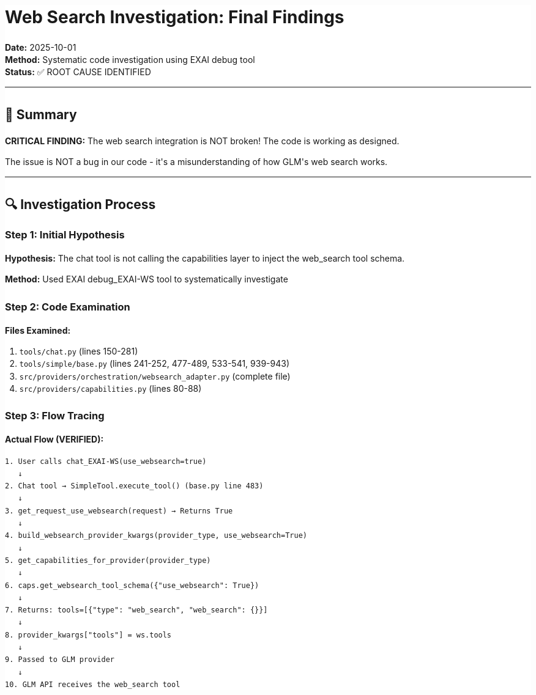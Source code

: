 # Web Search Investigation: Final Findings

**Date:** 2025-10-01  
**Method:** Systematic code investigation using EXAI debug tool  
**Status:** ✅ ROOT CAUSE IDENTIFIED

---

## 🎯 Summary

**CRITICAL FINDING:** The web search integration is NOT broken! The code is working as designed.

The issue is NOT a bug in our code - it's a misunderstanding of how GLM's web search works.

---

## 🔍 Investigation Process

### Step 1: Initial Hypothesis
**Hypothesis:** The chat tool is not calling the capabilities layer to inject the web_search tool schema.

**Method:** Used EXAI debug_EXAI-WS tool to systematically investigate

### Step 2: Code Examination
**Files Examined:**
1. `tools/chat.py` (lines 150-281)
2. `tools/simple/base.py` (lines 241-252, 477-489, 533-541, 939-943)
3. `src/providers/orchestration/websearch_adapter.py` (complete file)
4. `src/providers/capabilities.py` (lines 80-88)

### Step 3: Flow Tracing
**Actual Flow (VERIFIED):**
```
1. User calls chat_EXAI-WS(use_websearch=true)
   ↓
2. Chat tool → SimpleTool.execute_tool() (base.py line 483)
   ↓
3. get_request_use_websearch(request) → Returns True
   ↓
4. build_websearch_provider_kwargs(provider_type, use_websearch=True)
   ↓
5. get_capabilities_for_provider(provider_type)
   ↓
6. caps.get_websearch_tool_schema({"use_websearch": True})
   ↓
7. Returns: tools=[{"type": "web_search", "web_search": {}}]
   ↓
8. provider_kwargs["tools"] = ws.tools
   ↓
9. Passed to GLM provider
   ↓
10. GLM API receives the web_search tool
```
